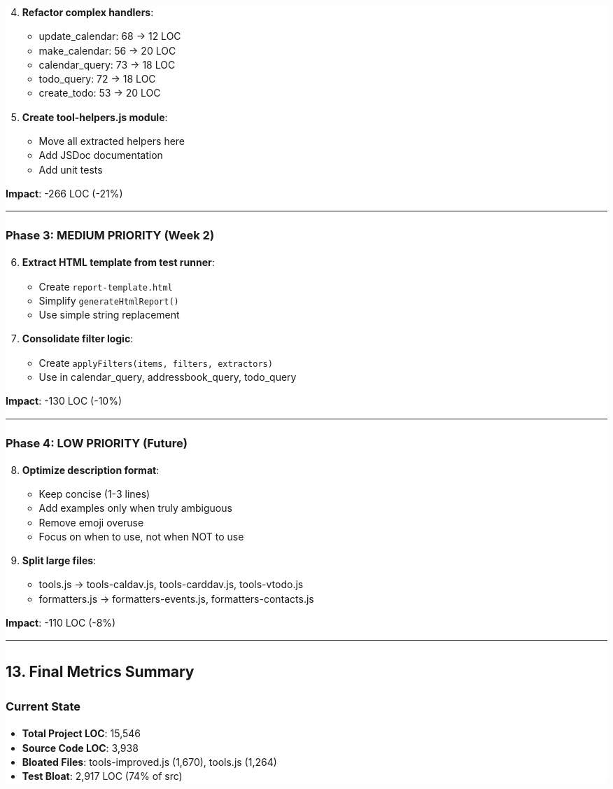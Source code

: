 4. **Refactor complex handlers**:
   - update_calendar: 68 → 12 LOC
   - make_calendar: 56 → 20 LOC
   - calendar_query: 73 → 18 LOC
   - todo_query: 72 → 18 LOC
   - create_todo: 53 → 20 LOC

5. **Create tool-helpers.js module**:
   - Move all extracted helpers here
   - Add JSDoc documentation
   - Add unit tests

**Impact**: -266 LOC (-21%)

---

### Phase 3: MEDIUM PRIORITY (Week 2)

6. **Extract HTML template from test runner**:
   - Create `report-template.html`
   - Simplify `generateHtmlReport()`
   - Use simple string replacement

7. **Consolidate filter logic**:
   - Create `applyFilters(items, filters, extractors)`
   - Use in calendar_query, addressbook_query, todo_query

**Impact**: -130 LOC (-10%)

---

### Phase 4: LOW PRIORITY (Future)

8. **Optimize description format**:
   - Keep concise (1-3 lines)
   - Add examples only when truly ambiguous
   - Remove emoji overuse
   - Focus on when to use, not when NOT to use

9. **Split large files**:
   - tools.js → tools-caldav.js, tools-carddav.js, tools-vtodo.js
   - formatters.js → formatters-events.js, formatters-contacts.js

**Impact**: -110 LOC (-8%)

---

## 13. Final Metrics Summary

### Current State
- **Total Project LOC**: 15,546
- **Source Code LOC**: 3,938
- **Bloated Files**: tools-improved.js (1,670), tools.js (1,264)
- **Test Bloat**: 2,917 LOC (74% of src)
